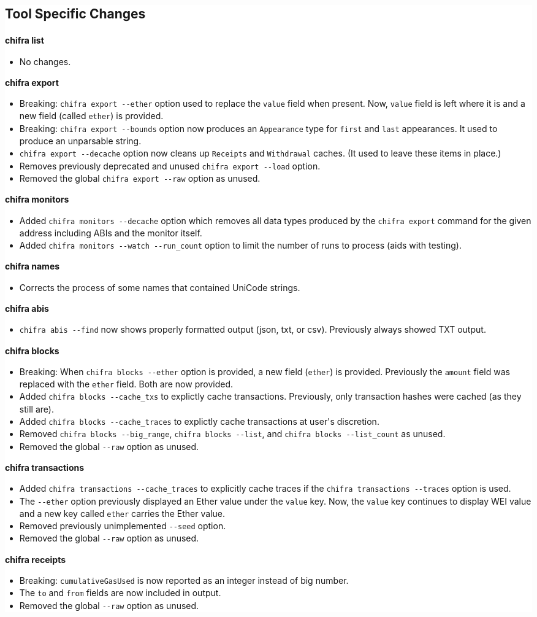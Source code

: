 ## Tool Specific Changes

**chifra list**

- No changes.

**chifra export**

- Breaking: `chifra export --ether` option used to replace the `value` field when present. Now, `value` field is left where it is and a new field (called `ether`) is provided.
- Breaking: `chifra export --bounds` option now produces an `Appearance` type for `first` and `last` appearances. It used to produce an unparsable string.
- `chifra export --decache` option now cleans up `Receipts` and `Withdrawal` caches. (It used to leave these items in place.)
- Removes previously deprecated and unused `chifra export --load` option.
- Removed the global `chifra export --raw` option as unused.

**chifra monitors**

- Added `chifra monitors --decache` option which removes all data types produced by the `chifra export` command for the given address including ABIs and the monitor itself.
- Added `chifra monitors --watch --run_count` option to limit the number of runs to process (aids with testing).

**chifra names**

- Corrects the process of some names that contained UniCode strings.

**chifra abis**

- `chifra abis --find` now shows properly formatted output (json, txt, or csv). Previously always showed TXT output.

**chifra blocks**

- Breaking: When `chifra blocks --ether` option is provided, a new field (`ether`) is provided. Previously the `amount` field was replaced with the `ether` field. Both are now provided.
- Added `chifra blocks --cache_txs` to explictly cache transactions. Previously, only transaction hashes were cached (as they still are).
- Added `chifra blocks --cache_traces` to explictly cache transactions at user's discretion.
- Removed `chifra blocks --big_range`, `chifra blocks --list`, and `chifra blocks --list_count` as unused.
- Removed the global `--raw` option as unused.

**chifra transactions**

- Added `chifra transactions --cache_traces` to explicitly cache traces if the `chifra transactions --traces` option is used.
- The `--ether` option previously displayed an Ether value under the `value` key. Now, the `value` key continues to display WEI value and a new key called `ether` carries the Ether value.
- Removed previously unimplemented `--seed` option.
- Removed the global `--raw` option as unused.

**chifra receipts**

- Breaking: `cumulativeGasUsed` is now reported as an integer instead of big number.
- The `to` and `from` fields are now included in output.
- Removed the global `--raw` option as unused.
